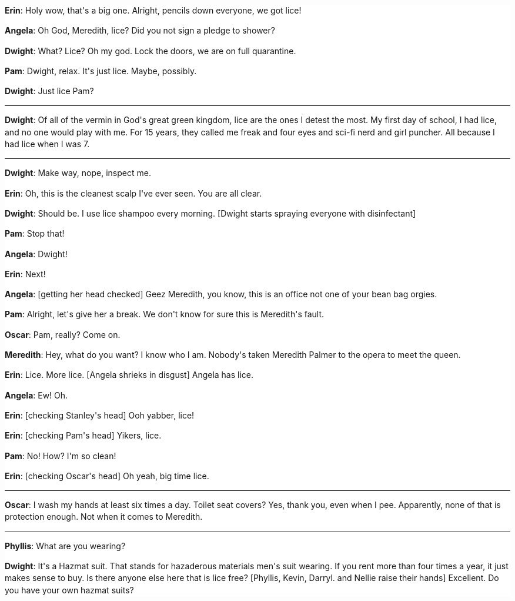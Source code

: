 **Erin**: Holy wow, that's a big one. Alright, pencils down everyone, we got lice!  
  
**Angela**: Oh God, Meredith, lice? Did you not sign a pledge to shower?  
  
**Dwight**: What? Lice? Oh my god. Lock the doors, we are on full quarantine.  
  
**Pam**: Dwight, relax. It's just lice. Maybe, possibly.  
  
**Dwight**: Just lice Pam?  

* * *

**Dwight**: Of all of the vermin in God's great green kingdom, lice are the ones I detest the most. My first day of school, I had lice, and no one would play with me. For 15 years, they called me freak and four eyes and sci-fi nerd and girl puncher. All because I had lice when I was 7.  

* * *

**Dwight**: Make way, nope, inspect me.  
  
**Erin**: Oh, this is the cleanest scalp I've ever seen. You are all clear.  
  
**Dwight**: Should be. I use lice shampoo every morning. \[Dwight starts spraying everyone with disinfectant\]  
  
**Pam**: Stop that!  
  
**Angela**: Dwight!  
  
**Erin**: Next!  
  
**Angela**: \[getting her head checked\] Geez Meredith, you know, this is an office not one of your bean bag orgies.  
  
**Pam**: Alright, let's give her a break. We don't know for sure this is Meredith's fault.  
  
**Oscar**: Pam, really? Come on.  
  
**Meredith**: Hey, what do you want? I know who I am. Nobody's taken Meredith Palmer to the opera to meet the queen.  
  
**Erin**: Lice. More lice. \[Angela shrieks in disgust\] Angela has lice.  
  
**Angela**: Ew! Oh.  
  
**Erin**: \[checking Stanley's head\] Ooh yabber, lice!  
  
**Erin**: \[checking Pam's head\] Yikers, lice.  
  
**Pam**: No! How? I'm so clean!  
  
**Erin**: \[checking Oscar's head\] Oh yeah, big time lice.  

* * *

**Oscar**: I wash my hands at least six times a day. Toilet seat covers? Yes, thank you, even when I pee. Apparently, none of that is protection enough. Not when it comes to Meredith.  

* * *

**Phyllis**: What are you wearing?  
  
**Dwight**: It's a Hazmat suit. That stands for hazaderous materials men's suit wearing. If you rent more than four times a year, it just makes sense to buy. Is there anyone else here that is lice free? \[Phyllis, Kevin, Darryl. and Nellie raise their hands\] Excellent. Do you have your own hazmat suits?  
  